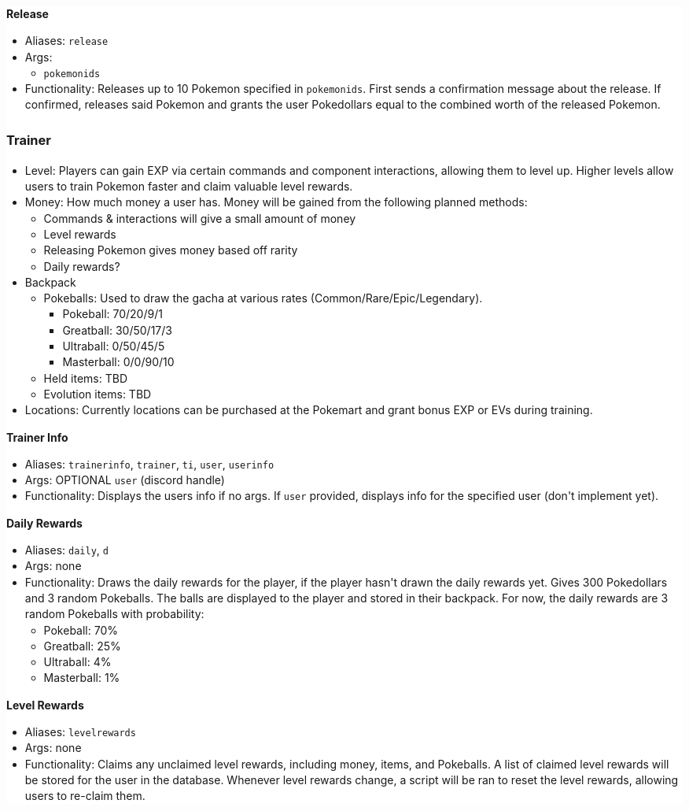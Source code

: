 **Release**

* Aliases: `release`
* Args:
	* `pokemonids`
* Functionality: Releases up to 10 Pokemon specified in `pokemonids`. First sends a confirmation message about the release. If confirmed, releases said Pokemon and grants the user Pokedollars equal to the combined worth of the released Pokemon.

### Trainer

* Level: Players can gain EXP via certain commands and component interactions, allowing them to level up. Higher levels allow users to train Pokemon faster and claim valuable level rewards.
* Money: How much money a user has. Money will be gained from the following planned methods:
	* Commands & interactions will give a small amount of money
	* Level rewards
	* Releasing Pokemon gives money based off rarity
	* Daily rewards?
* Backpack
	* Pokeballs: Used to draw the gacha at various rates (Common/Rare/Epic/Legendary).
		* Pokeball: 70/20/9/1
		* Greatball: 30/50/17/3
		* Ultraball: 0/50/45/5
		* Masterball: 0/0/90/10
	* Held items: TBD
	* Evolution items: TBD
* Locations: Currently locations can be purchased at the Pokemart and grant bonus EXP or EVs during training.

**Trainer Info**

* Aliases: `trainerinfo`, `trainer`, `ti`, `user`, `userinfo`
* Args: OPTIONAL `user` (discord handle) 
* Functionality: Displays the users info if no args. If `user` provided, displays info for the specified user (don't implement yet). 

**Daily Rewards**

* Aliases: `daily`, `d`
* Args: none
* Functionality: Draws the daily rewards for the player, if the player hasn't drawn the daily rewards yet. Gives 300 Pokedollars and 3 random Pokeballs. The balls are displayed to the player and stored in their backpack. For now, the daily rewards are 3 random Pokeballs with probability:
	* Pokeball: 70%
	* Greatball: 25%
	* Ultraball: 4%
	* Masterball: 1%

**Level Rewards**

* Aliases: `levelrewards`
* Args: none
* Functionality: Claims any unclaimed level rewards, including money, items, and Pokeballs. A list of claimed level rewards will be stored for the user in the database. Whenever level rewards change, a script will be ran to reset the level rewards, allowing users to re-claim them.
